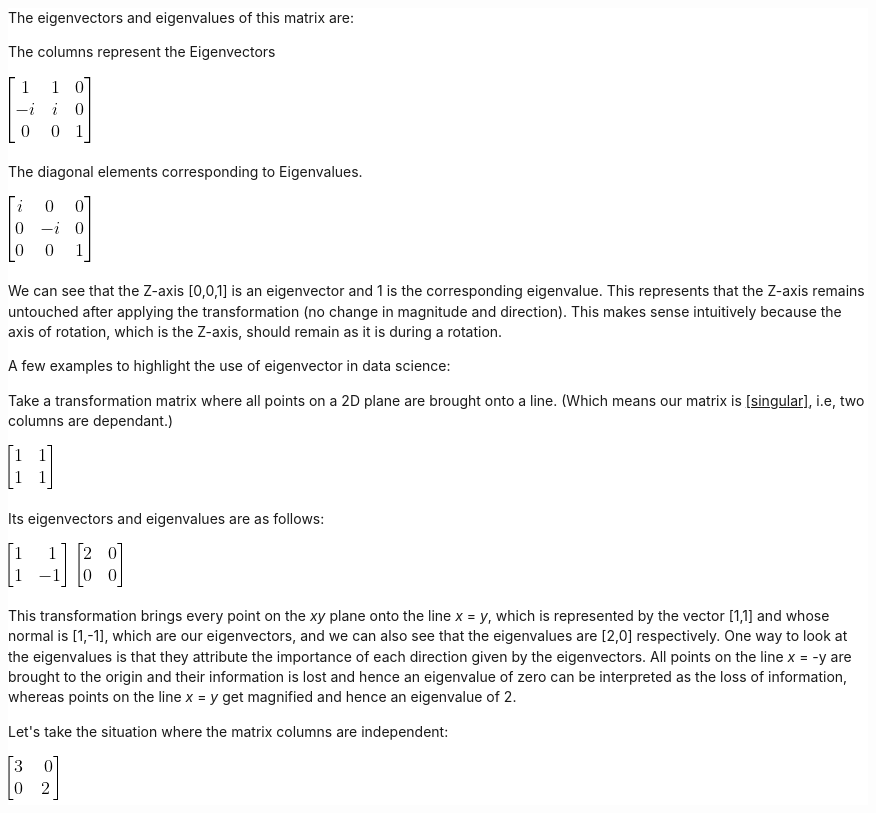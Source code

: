 The eigenvectors and eigenvalues of this matrix are:

The columns represent the Eigenvectors

![](22.png)

The diagonal elements corresponding to Eigenvalues.

![](23.png)

We can see that the Z-axis \[0,0,1\] is an eigenvector and 1 is the
corresponding eigenvalue. This represents that the Z-axis remains
untouched after applying the transformation (no change in magnitude and
direction). This makes sense intuitively because the axis of rotation,
which is the Z-axis, should remain as it is during a rotation.

A few examples to highlight the use of eigenvector in data science:

Take a transformation matrix where all points on a 2D plane are brought
onto a line. (Which means our matrix is
[[singular]](https://mathworld.wolfram.com/SingularMatrix.html),
i.e, two columns are dependant.)

![](24.png)

Its eigenvectors and eigenvalues are as follows:

![](25.png)

This transformation brings every point on the *xy* plane onto the line
*x* = *y*, which is represented by the vector \[1,1\] and whose normal
is \[1,-1\], which are our eigenvectors, and we can also see that the
eigenvalues are \[2,0\] respectively. One way to look at the eigenvalues
is that they attribute the importance of each direction given by the
eigenvectors. All points on the line *x* = -y are brought to the origin
and their information is lost and hence an eigenvalue of zero can be
interpreted as the loss of information, whereas points on the line *x* =
*y* get magnified and hence an eigenvalue of 2.

Let's take the situation where the matrix columns are independent:

![](26.png)
